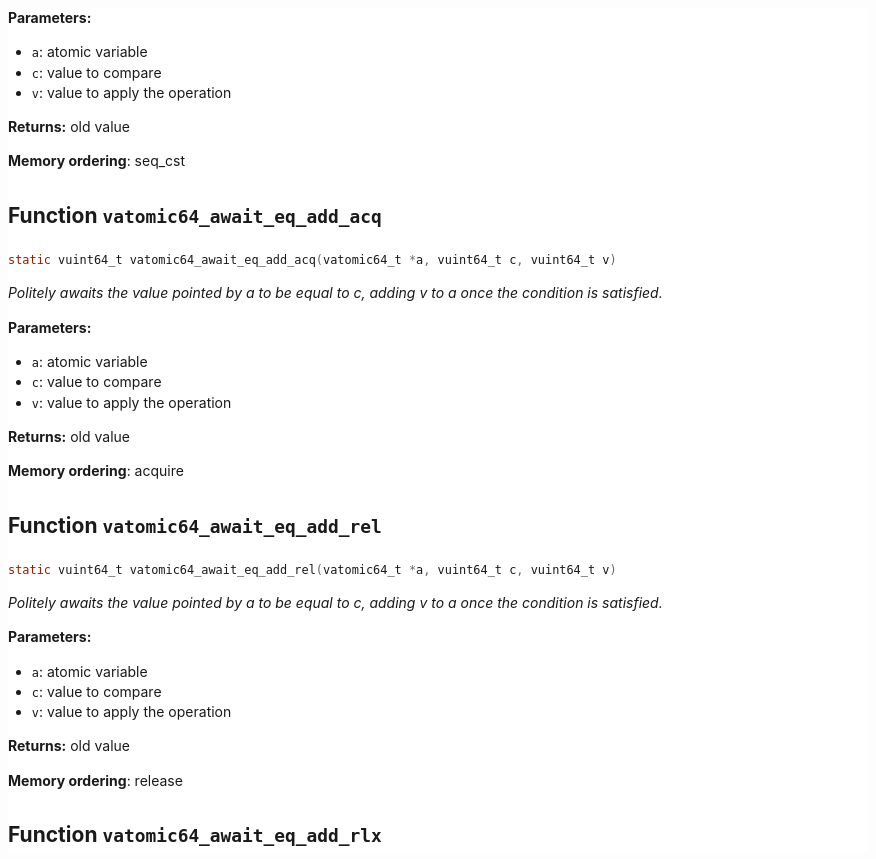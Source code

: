 


**Parameters:**

- `a`: atomic variable 
- `c`: value to compare 
- `v`: value to apply the operation 


**Returns:** old value

**Memory ordering**: seq_cst 


##  Function `vatomic64_await_eq_add_acq`

```c
static vuint64_t vatomic64_await_eq_add_acq(vatomic64_t *a, vuint64_t c, vuint64_t v)
``` 
_Politely awaits the value pointed by a to be equal to c, adding v to a once the condition is satisfied._ 




**Parameters:**

- `a`: atomic variable 
- `c`: value to compare 
- `v`: value to apply the operation 


**Returns:** old value

**Memory ordering**: acquire 


##  Function `vatomic64_await_eq_add_rel`

```c
static vuint64_t vatomic64_await_eq_add_rel(vatomic64_t *a, vuint64_t c, vuint64_t v)
``` 
_Politely awaits the value pointed by a to be equal to c, adding v to a once the condition is satisfied._ 




**Parameters:**

- `a`: atomic variable 
- `c`: value to compare 
- `v`: value to apply the operation 


**Returns:** old value

**Memory ordering**: release 


##  Function `vatomic64_await_eq_add_rlx`
